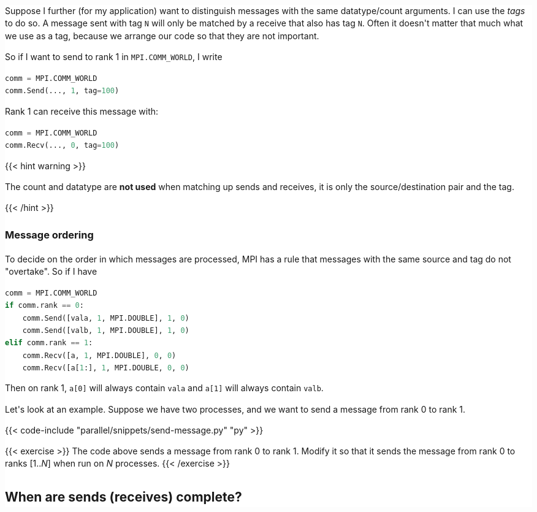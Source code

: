 Suppose I further (for my application) want to distinguish messages
with the same datatype/count arguments. I can use the _tags_ to do so.
A message sent with tag `N` will only be matched by a receive that
also has tag `N`. Often it doesn't matter that much what we use as a
tag, because we arrange our code so that they are not important.

So if I want to send to rank 1 in `MPI.COMM_WORLD`, I write

```py
comm = MPI.COMM_WORLD
comm.Send(..., 1, tag=100)
```

Rank 1 can receive this message with:

```py
comm = MPI.COMM_WORLD
comm.Recv(..., 0, tag=100)
```

{{< hint warning >}}

The count and datatype are **not used** when matching up sends and
receives, it is only the source/destination pair and the tag.

{{< /hint >}}

### Message ordering

To decide on the order in which messages are processed, MPI has a rule
that messages with the same source and tag do not "overtake". So if I
have

```py
comm = MPI.COMM_WORLD
if comm.rank == 0:
    comm.Send([vala, 1, MPI.DOUBLE], 1, 0)
    comm.Send([valb, 1, MPI.DOUBLE], 1, 0)
elif comm.rank == 1:
    comm.Recv([a, 1, MPI.DOUBLE], 0, 0)
    comm.Recv([a[1:], 1, MPI.DOUBLE, 0, 0)
```

Then on rank 1, `a[0]` will always contain `vala` and `a[1]` will
always contain `valb`.

Let's look at an example. Suppose we have two processes, and we want
to send a message from rank 0 to rank 1.

{{< code-include "parallel/snippets/send-message.py" "py" >}}

{{< exercise >}}
The code above sends a message from rank 0 to rank 1. Modify it so
that it sends the message from rank 0 to ranks $[1..N]$ when run on
$N$ processes.
{{< /exercise >}}

## When are sends (receives) complete?


[^1]: After `#include <stdint.h>`
[^1]: MPI does have some facility for one-sided message passing, but